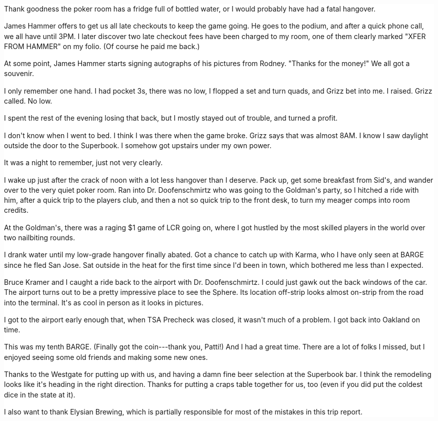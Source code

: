 Thank goodness the poker room has a fridge full of bottled water, or I would
probably have had a fatal hangover.

James Hammer offers to get us all late checkouts to keep the game going. He
goes to the podium, and after a quick phone call, we all have until 3PM.  I
later discover two late checkout fees have been charged to my room, one of them
clearly marked "XFER FROM HAMMER" on my folio.  (Of course he paid me back.)

At some point, James Hammer starts signing autographs of his pictures from
Rodney.  "Thanks for the money!"  We all got a souvenir.

I only remember one hand.  I had pocket 3s, there was no low, I flopped a set
and turn quads, and Grizz bet into me.  I raised.  Grizz called.  No low.

I spent the rest of the evening losing that back, but I mostly stayed out of
trouble, and turned a profit.

I don't know when I went to bed.  I think I was there when the game broke.
Grizz says that was almost 8AM.  I know I saw daylight outside the door to the
Superbook.  I somehow got upstairs under my own power.

It was a night to remember, just not very clearly.

I wake up just after the crack of noon with a lot less hangover than I deserve.
Pack up, get some breakfast from Sid's, and wander over to the very quiet poker
room.  Ran into Dr. Doofenschmirtz who was going to the Goldman's party, so I
hitched a ride with him, after a quick trip to the players club, and then a not
so quick trip to the front desk, to turn my meager comps into room credits.

At the Goldman's, there was a raging $1 game of LCR going on, where I got
hustled by the most skilled players in the world over two nailbiting rounds.

I drank water until my low-grade hangover finally abated.  Got a chance to
catch up with Karma, who I have only seen at BARGE since he fled San Jose.  Sat
outside in the heat for the first time since I'd been in town, which bothered
me less than I expected.

Bruce Kramer and I caught a ride back to the airport with Dr.  Doofenschmirtz.
I could just gawk out the back windows of the car.  The airport turns out to be
a pretty impressive place to see the Sphere. Its location off-strip looks
almost on-strip from the road into the terminal.  It's as cool in person as it
looks in pictures.

I got to the airport early enough that, when TSA Precheck was closed, it wasn't
much of a problem.  I got back into Oakland on time.

This was my tenth BARGE.  (Finally got the coin---thank you, Patti!)  And I had
a great time.  There are a lot of folks I missed, but I enjoyed seeing some old
friends and making some new ones.

Thanks to the Westgate for putting up with us, and having a damn fine beer
selection at the Superbook bar.  I think the remodeling looks like it's heading
in the right direction.  Thanks for putting a craps table together for us, too
(even if you did put the coldest dice in the state at it).

I also want to thank Elysian Brewing, which is partially responsible for most
of the mistakes in this trip report.
